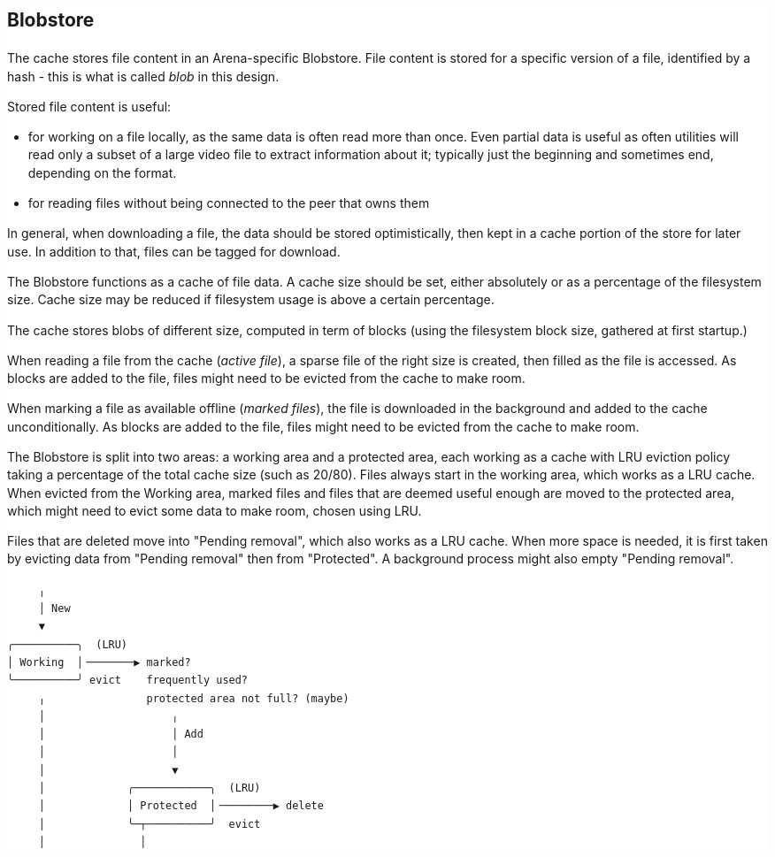 ## Blobstore

The cache stores file content in an Arena-specific Blobstore. File
content is stored for a specific version of a file, identified by a
hash - this is what is called *blob* in this design.

Stored file content is useful:

- for working on a file locally, as the same data is often read more
  than once. Even partial data is useful as often utilities will read
  only a subset of a large video file to extract information about it;
  typically just the beginning and sometimes end, depending on the
  format.

- for reading files without being connected to the peer that owns them

In general, when downloading a file, the data should be stored
optimistically, then kept in a cache portion of the store for later
use. In addition to that, files can be tagged for download.

The Blobstore functions as a cache of file data. A cache size should
be set, either absolutely or as a percentage of the filesystem size.
Cache size may be reduced if filesystem usage is above a certain
percentage.

The cache stores blobs of different size, computed in term of blocks
(using the filesystem block size, gathered at first startup.)

When reading a file from the cache (*active file*), a sparse file of
the right size is created, then filled as the file is accessed. As
blocks are added to the file, files might need to be evicted from the
cache to make room.

When marking a file as available offline (*marked files*), the file is
downloaded in the background and added to the cache unconditionally.
As blocks are added to the file, files might need to be evicted from
the cache to make room.

The Blobstore is split into two areas: a working area and a protected
area, each working as a cache with LRU eviction policy taking a
percentage of the total cache size (such as 20/80). Files always start
in the working area, which works as a LRU cache. When evicted from the
Working area, marked files and files that are deemed useful enough are
moved to the protected area, which might need to evict some data to
make room, chosen using LRU.

Files that are deleted move into "Pending removal", which also works
as a LRU cache. When more space is needed, it is first taken by
evicting data from "Pending removal" then from "Protected". A
background process might also empty "Pending removal".


```
     ╷
     │ New
     ▼
╭──────────╮  (LRU)
│ Working  │╶───────▶ marked?
╰──────────╯ evict    frequently used?
     ╷                protected area not full? (maybe)
     │                    ╷
     │                    │ Add
     │                    │
     │                    ▼
     │             ╭────────────╮  (LRU)
     │             │ Protected  │╶────────▶ delete
     │             ╰─┬──────────╯  evict
     │               │
```